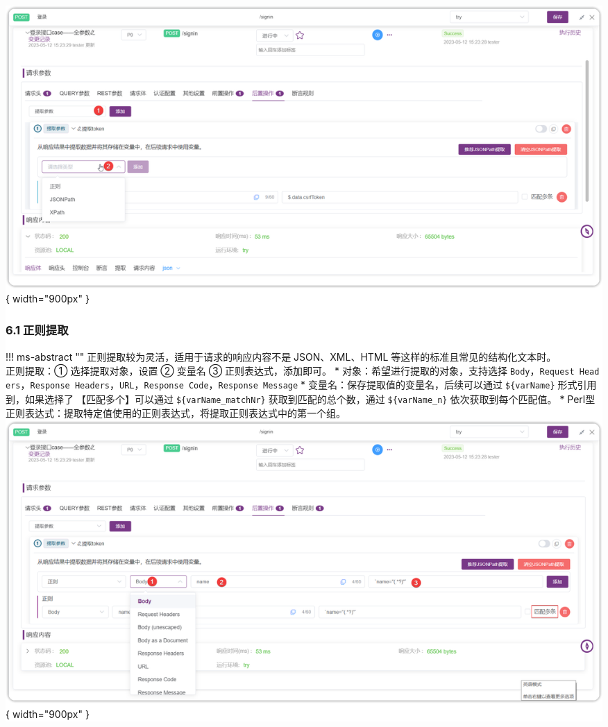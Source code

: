 ![!提取参数界面](../../img/api/正则提取参数.png){ width="900px" }


### 6.1 正则提取 
!!! ms-abstract "" 
    正则提取较为灵活，适用于请求的响应内容不是 JSON、XML、HTML 等这样的标准且常见的结构化文本时。<br />
    正则提取：① 选择提取对象，设置 ② 变量名 ③ 正则表达式，添加即可。
    * 对象：希望进行提取的对象，支持选择 `Body`，`Request Headers`，`Response Headers`，`URL`，`Response Code`，`Response Message` 
    * 变量名：保存提取值的变量名，后续可以通过 `${varName}` 形式引用到，如果选择了 【匹配多个】可以通过 `${varName_matchNr}` 获取到匹配的总个数，通过 `${varName_n}` 依次获取到每个匹配值。
    * Perl型正则表达式：提取特定值使用的正则表达式，将提取正则表达式中的第一个组。
![!正则提取](../../img/api/正则表达提取.png){ width="900px" }
